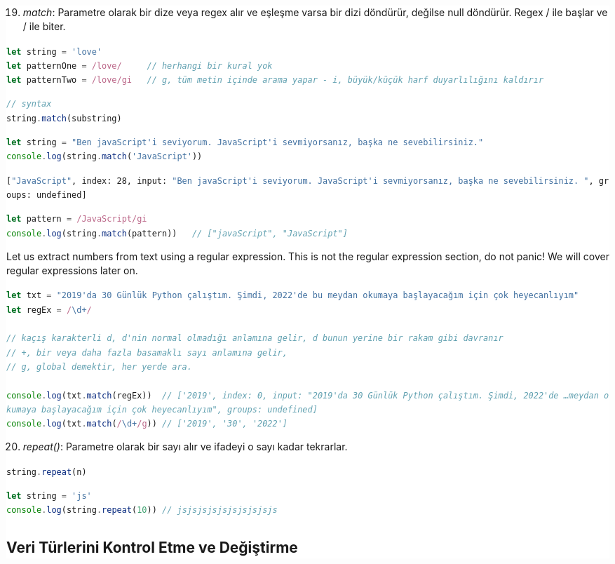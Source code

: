 19. *match*: Parametre olarak bir dize veya regex alır ve eşleşme varsa bir dizi döndürür, değilse null döndürür. Regex / ile başlar ve / ile biter.

```js
let string = 'love'
let patternOne = /love/     // herhangi bir kural yok
let patternTwo = /love/gi   // g, tüm metin içinde arama yapar - i, büyük/küçük harf duyarlılığını kaldırır
```

```js
// syntax
string.match(substring)
```

```js
let string = "Ben javaScript'i seviyorum. JavaScript'i sevmiyorsanız, başka ne sevebilirsiniz."
console.log(string.match('JavaScript'))
```

```sh
["JavaScript", index: 28, input: "Ben javaScript'i seviyorum. JavaScript'i sevmiyorsanız, başka ne sevebilirsiniz. ", groups: undefined]
```

```js
let pattern = /JavaScript/gi
console.log(string.match(pattern))   // ["javaScript", "JavaScript"]
```

Let us extract numbers from text using a regular expression. This is not the regular expression section, do not panic! We will cover regular expressions later on.

```js
let txt = "2019'da 30 Günlük Python çalıştım. Şimdi, 2022'de bu meydan okumaya başlayacağım için çok heyecanlıyım"
let regEx = /\d+/

// kaçış karakterli d, d'nin normal olmadığı anlamına gelir, d bunun yerine bir rakam gibi davranır
// +, bir veya daha fazla basamaklı sayı anlamına gelir,
// g, global demektir, her yerde ara. 

console.log(txt.match(regEx))  // ['2019', index: 0, input: "2019'da 30 Günlük Python çalıştım. Şimdi, 2022'de …meydan okumaya başlayacağım için çok heyecanlıyım", groups: undefined]
console.log(txt.match(/\d+/g)) // ['2019', '30', '2022']
```

20. *repeat()*: Parametre olarak bir sayı alır ve ifadeyi o sayı kadar tekrarlar.

```js
string.repeat(n)
```

```js
let string = 'js'
console.log(string.repeat(10)) // jsjsjsjsjsjsjsjsjsjs
```

## Veri Türlerini Kontrol Etme ve Değiştirme
